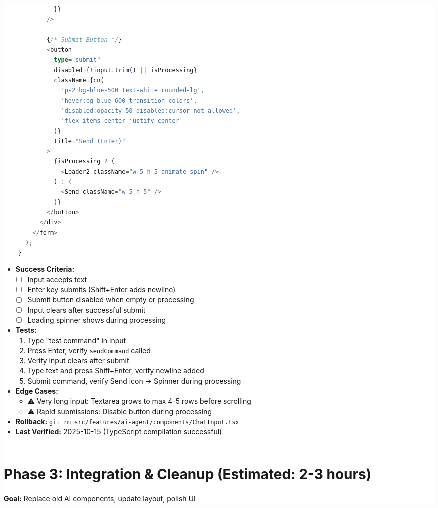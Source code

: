 ```typescript
              }}
            />

            {/* Submit Button */}
            <button
              type="submit"
              disabled={!input.trim() || isProcessing}
              className={cn(
                'p-2 bg-blue-500 text-white rounded-lg',
                'hover:bg-blue-600 transition-colors',
                'disabled:opacity-50 disabled:cursor-not-allowed',
                'flex items-center justify-center'
              )}
              title="Send (Enter)"
            >
              {isProcessing ? (
                <Loader2 className="w-5 h-5 animate-spin" />
              ) : (
                <Send className="w-5 h-5" />
              )}
            </button>
          </div>
        </form>
      );
    }
```
  - **Success Criteria:**
    - [ ] Input accepts text
    - [ ] Enter key submits (Shift+Enter adds newline)
    - [ ] Submit button disabled when empty or processing
    - [ ] Input clears after successful submit
    - [ ] Loading spinner shows during processing
  - **Tests:**
    1. Type "test command" in input
    2. Press Enter, verify `sendCommand` called
    3. Verify input clears after submit
    4. Type text and press Shift+Enter, verify newline added
    5. Submit command, verify Send icon → Spinner during processing
  - **Edge Cases:**
    - ⚠️ Very long input: Textarea grows to max 4-5 rows before scrolling
    - ⚠️ Rapid submissions: Disable button during processing
  - **Rollback:** `git rm src/features/ai-agent/components/ChatInput.tsx`
  - **Last Verified:** 2025-10-15 (TypeScript compilation successful)

---

# Phase 3: Integration & Cleanup (Estimated: 2-3 hours)

**Goal:** Replace old AI components, update layout, polish UI

